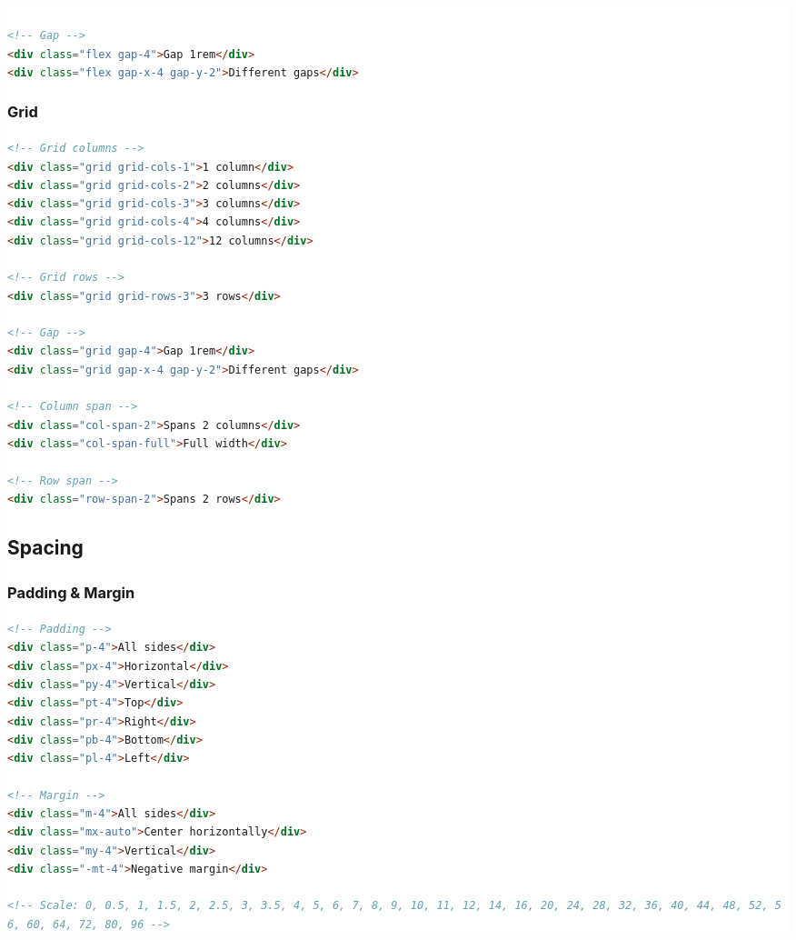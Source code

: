 ```html

<!-- Gap -->
<div class="flex gap-4">Gap 1rem</div>
<div class="flex gap-x-4 gap-y-2">Different gaps</div>
```

### Grid

```html
<!-- Grid columns -->
<div class="grid grid-cols-1">1 column</div>
<div class="grid grid-cols-2">2 columns</div>
<div class="grid grid-cols-3">3 columns</div>
<div class="grid grid-cols-4">4 columns</div>
<div class="grid grid-cols-12">12 columns</div>

<!-- Grid rows -->
<div class="grid grid-rows-3">3 rows</div>

<!-- Gap -->
<div class="grid gap-4">Gap 1rem</div>
<div class="grid gap-x-4 gap-y-2">Different gaps</div>

<!-- Column span -->
<div class="col-span-2">Spans 2 columns</div>
<div class="col-span-full">Full width</div>

<!-- Row span -->
<div class="row-span-2">Spans 2 rows</div>
```

## Spacing

### Padding & Margin

```html
<!-- Padding -->
<div class="p-4">All sides</div>
<div class="px-4">Horizontal</div>
<div class="py-4">Vertical</div>
<div class="pt-4">Top</div>
<div class="pr-4">Right</div>
<div class="pb-4">Bottom</div>
<div class="pl-4">Left</div>

<!-- Margin -->
<div class="m-4">All sides</div>
<div class="mx-auto">Center horizontally</div>
<div class="my-4">Vertical</div>
<div class="-mt-4">Negative margin</div>

<!-- Scale: 0, 0.5, 1, 1.5, 2, 2.5, 3, 3.5, 4, 5, 6, 7, 8, 9, 10, 11, 12, 14, 16, 20, 24, 28, 32, 36, 40, 44, 48, 52, 56, 60, 64, 72, 80, 96 -->
```
